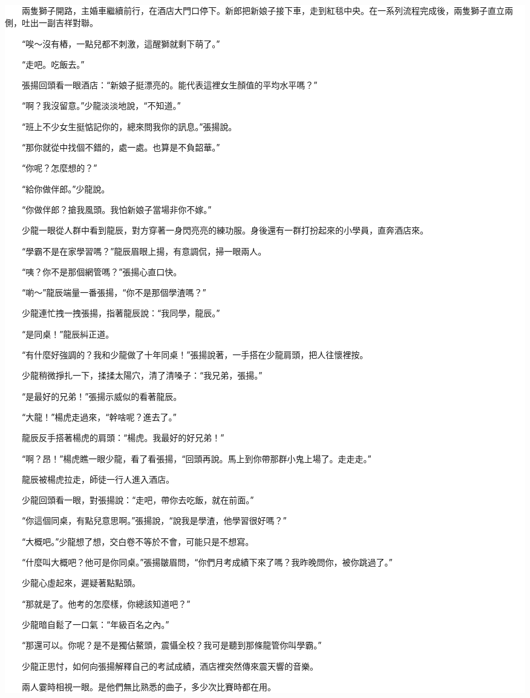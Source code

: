 　　兩隻獅子開路，主婚車繼續前行，在酒店大門口停下。新郎把新娘子接下車，走到紅毯中央。在一系列流程完成後，兩隻獅子直立兩側，吐出一副吉祥對聯。

　　“唉～沒有樁，一點兒都不刺激，這醒獅就剩下萌了。”

　　“走吧。吃飯去。”

　　張揚回頭看一眼酒店：“新娘子挺漂亮的。能代表這裡女生顏值的平均水平嗎？”

　　“啊？我沒留意。”少龍淡淡地說，“不知道。”

　　“班上不少女生挺惦記你的，總來問我你的訊息。”張揚說。

　　“那你就從中找個不錯的，處一處。也算是不負韶華。”

　　“你呢？怎麼想的？”

　　“給你做伴郎。”少龍說。

　　“你做伴郎？搶我風頭。我怕新娘子當場非你不嫁。”

　　少龍一眼從人群中看到龍辰，對方穿著一身閃亮亮的練功服。身後還有一群打扮起來的小學員，直奔酒店來。

　　“學霸不是在家學習嗎？”龍辰眉眼上揚，有意調侃，掃一眼兩人。

　　“咦？你不是那個網管嗎？”張揚心直口快。

　　“喲～”龍辰端量一番張揚，“你不是那個學渣嗎？”

　　少龍連忙拽一拽張揚，指著龍辰說：“我同學，龍辰。”

　　“是同桌！”龍辰糾正道。

　　“有什麼好強調的？我和少龍做了十年同桌！”張揚說著，一手搭在少龍肩頭，把人往懷裡按。

　　少龍稍微掙扎一下，揉揉太陽穴，清了清嗓子：“我兄弟，張揚。”

　　“是最好的兄弟！”張揚示威似的看著龍辰。

　　“大龍！”楊虎走過來，“幹啥呢？進去了。”

　　龍辰反手搭著楊虎的肩頭：“楊虎。我最好的好兄弟！”

　　“啊？昂！”楊虎瞧一眼少龍，看了看張揚，“回頭再說。馬上到你帶那群小鬼上場了。走走走。”

　　龍辰被楊虎拉走，師徒一行人進入酒店。

　　少龍回頭看一眼，對張揚說：“走吧，帶你去吃飯，就在前面。”

　　“你這個同桌，有點兒意思啊。”張揚說，“說我是學渣，他學習很好嗎？”

　　“大概吧。”少龍想了想，交白卷不等於不會，可能只是不想寫。

　　“什麼叫大概吧？他可是你同桌。”張揚皺眉問，“你們月考成績下來了嗎？我昨晚問你，被你跳過了。”

　　少龍心虛起來，遲疑著點點頭。

　　“那就是了。他考的怎麼樣，你總該知道吧？”

　　少龍暗自鬆了一口氣：“年級百名之內。”

　　“那還可以。你呢？是不是獨佔鰲頭，震懾全校？我可是聽到那條龍管你叫學霸。”

　　少龍正思忖，如何向張揚解釋自己的考試成績，酒店裡突然傳來震天響的音樂。

　　兩人霎時相視一眼。是他們無比熟悉的曲子，多少次比賽時都在用。
